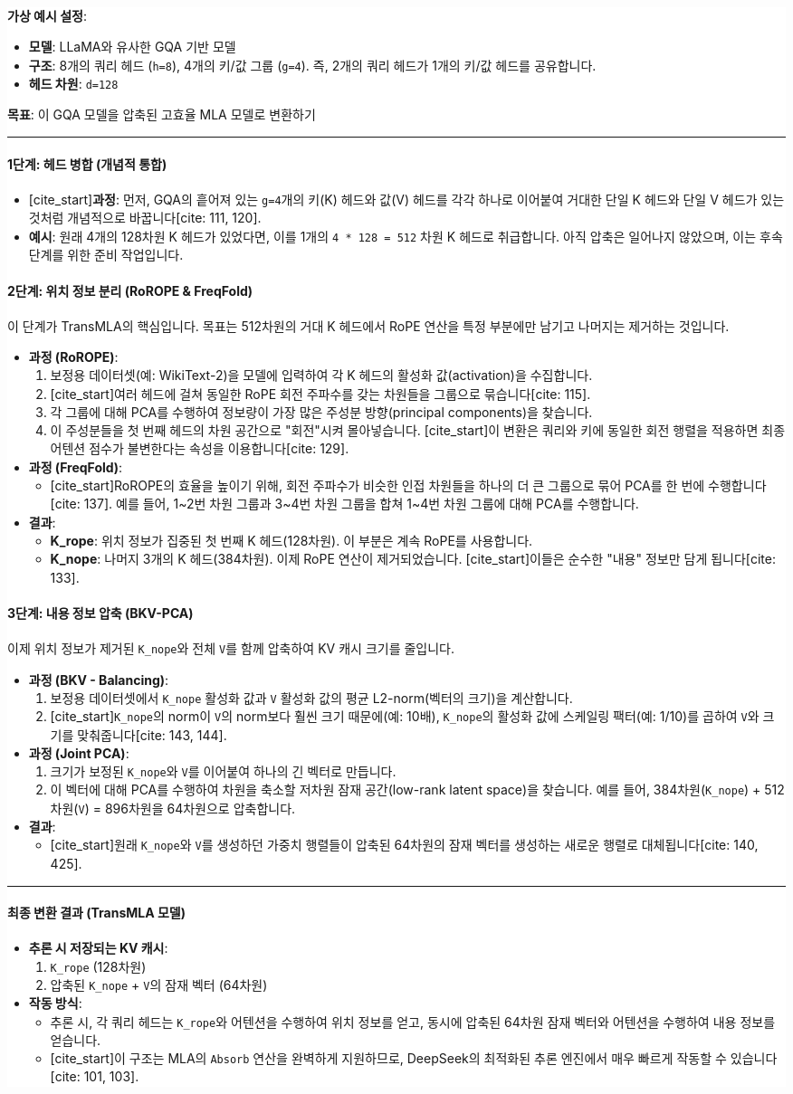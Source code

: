 **가상 예시 설정**:
* **모델**: LLaMA와 유사한 GQA 기반 모델
* **구조**: 8개의 쿼리 헤드 (`h=8`), 4개의 키/값 그룹 (`g=4`). 즉, 2개의 쿼리 헤드가 1개의 키/값 헤드를 공유합니다.
* **헤드 차원**: `d=128`

**목표**: 이 GQA 모델을 압축된 고효율 MLA 모델로 변환하기

---

#### **1단계: 헤드 병합 (개념적 통합)**

* [cite_start]**과정**: 먼저, GQA의 흩어져 있는 `g=4`개의 키(K) 헤드와 값(V) 헤드를 각각 하나로 이어붙여 거대한 단일 K 헤드와 단일 V 헤드가 있는 것처럼 개념적으로 바꿉니다[cite: 111, 120].
* **예시**: 원래 4개의 128차원 K 헤드가 있었다면, 이를 1개의 `4 * 128 = 512` 차원 K 헤드로 취급합니다. 아직 압축은 일어나지 않았으며, 이는 후속 단계를 위한 준비 작업입니다.

#### **2단계: 위치 정보 분리 (RoROPE & FreqFold)**

이 단계가 TransMLA의 핵심입니다. 목표는 512차원의 거대 K 헤드에서 RoPE 연산을 특정 부분에만 남기고 나머지는 제거하는 것입니다.

* **과정 (RoROPE)**:
    1.  보정용 데이터셋(예: WikiText-2)을 모델에 입력하여 각 K 헤드의 활성화 값(activation)을 수집합니다.
    2.  [cite_start]여러 헤드에 걸쳐 동일한 RoPE 회전 주파수를 갖는 차원들을 그룹으로 묶습니다[cite: 115].
    3.  각 그룹에 대해 PCA를 수행하여 정보량이 가장 많은 주성분 방향(principal components)을 찾습니다.
    4.  이 주성분들을 첫 번째 헤드의 차원 공간으로 "회전"시켜 몰아넣습니다. [cite_start]이 변환은 쿼리와 키에 동일한 회전 행렬을 적용하면 최종 어텐션 점수가 불변한다는 속성을 이용합니다[cite: 129].
* **과정 (FreqFold)**:
    * [cite_start]RoROPE의 효율을 높이기 위해, 회전 주파수가 비슷한 인접 차원들을 하나의 더 큰 그룹으로 묶어 PCA를 한 번에 수행합니다[cite: 137]. 예를 들어, 1~2번 차원 그룹과 3~4번 차원 그룹을 합쳐 1~4번 차원 그룹에 대해 PCA를 수행합니다.
* **결과**:
    * **K_rope**: 위치 정보가 집중된 첫 번째 K 헤드(128차원). 이 부분은 계속 RoPE를 사용합니다.
    * **K_nope**: 나머지 3개의 K 헤드(384차원). 이제 RoPE 연산이 제거되었습니다. [cite_start]이들은 순수한 "내용" 정보만 담게 됩니다[cite: 133].

#### **3단계: 내용 정보 압축 (BKV-PCA)**

이제 위치 정보가 제거된 `K_nope`와 전체 `V`를 함께 압축하여 KV 캐시 크기를 줄입니다.

* **과정 (BKV - Balancing)**:
    1.  보정용 데이터셋에서 `K_nope` 활성화 값과 `V` 활성화 값의 평균 L2-norm(벡터의 크기)을 계산합니다.
    2.  [cite_start]`K_nope`의 norm이 `V`의 norm보다 훨씬 크기 때문에(예: 10배), `K_nope`의 활성화 값에 스케일링 팩터(예: 1/10)를 곱하여 `V`와 크기를 맞춰줍니다[cite: 143, 144].
* **과정 (Joint PCA)**:
    1.  크기가 보정된 `K_nope`와 `V`를 이어붙여 하나의 긴 벡터로 만듭니다.
    2.  이 벡터에 대해 PCA를 수행하여 차원을 축소할 저차원 잠재 공간(low-rank latent space)을 찾습니다. 예를 들어, 384차원(`K_nope`) + 512차원(`V`) = 896차원을 64차원으로 압축합니다.
* **결과**:
    * [cite_start]원래 `K_nope`와 `V`를 생성하던 가중치 행렬들이 압축된 64차원의 잠재 벡터를 생성하는 새로운 행렬로 대체됩니다[cite: 140, 425].

---

#### **최종 변환 결과 (TransMLA 모델)**

* **추론 시 저장되는 KV 캐시**:
    1.  `K_rope` (128차원)
    2.  압축된 `K_nope` + `V`의 잠재 벡터 (64차원)
* **작동 방식**:
    * 추론 시, 각 쿼리 헤드는 `K_rope`와 어텐션을 수행하여 위치 정보를 얻고, 동시에 압축된 64차원 잠재 벡터와 어텐션을 수행하여 내용 정보를 얻습니다.
    * [cite_start]이 구조는 MLA의 `Absorb` 연산을 완벽하게 지원하므로, DeepSeek의 최적화된 추론 엔진에서 매우 빠르게 작동할 수 있습니다[cite: 101, 103].
